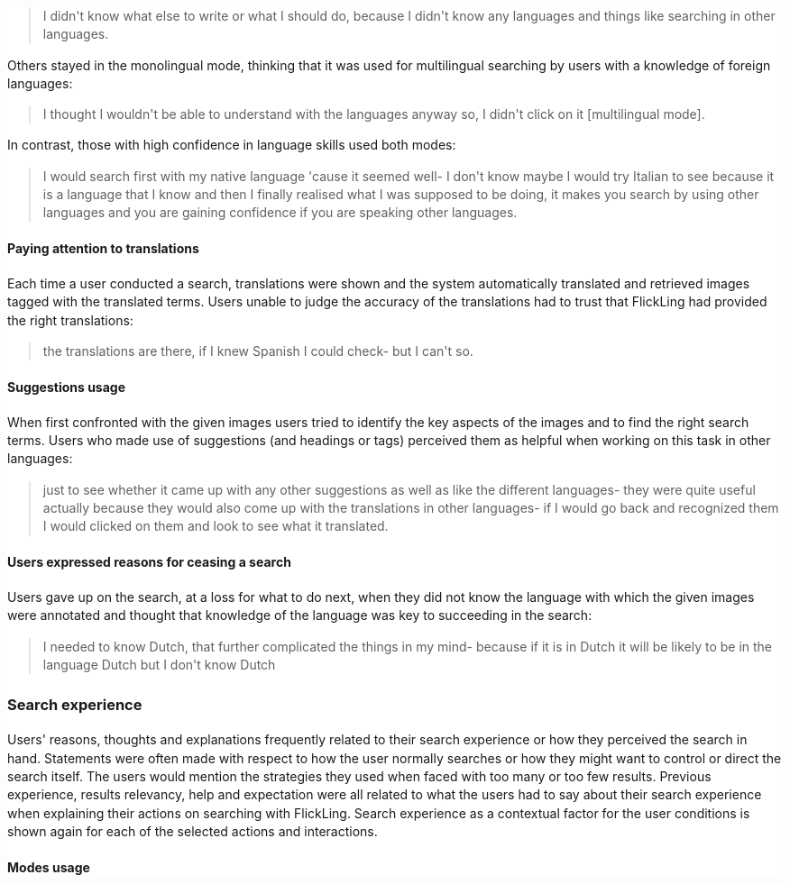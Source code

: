 > I didn't know what else to write or what I should do, because I didn't know any languages and things like searching in other languages.

Others stayed in the monolingual mode, thinking that it was used for multilingual searching by users with a knowledge of foreign languages:

> I thought I wouldn't be able to understand with the languages anyway so, I didn't click on it [multilingual mode].

In contrast, those with high confidence in language skills used both modes:

> I would search first with my native language 'cause it seemed well- I don't know maybe I would try Italian to see because it is a language that I know and then I finally realised what I was supposed to be doing, it makes you search by using other languages and you are gaining confidence if you are speaking other languages.

#### Paying attention to translations

Each time a user conducted a search, translations were shown and the system automatically translated and retrieved images tagged with the translated terms. Users unable to judge the accuracy of the translations had to trust that FlickLing had provided the right translations:

> the translations are there, if I knew Spanish I could check- but I can't so.

#### Suggestions usage

When first confronted with the given images users tried to identify the key aspects of the images and to find the right search terms. Users who made use of suggestions (and headings or tags) perceived them as helpful when working on this task in other languages:

> just to see whether it came up with any other suggestions as well as like the different languages- they were quite useful actually because they would also come up with the translations in other languages- if I would go back and recognized them I would clicked on them and look to see what it translated.

#### Users expressed reasons for ceasing a search

Users gave up on the search, at a loss for what to do next, when they did not know the language with which the given images were annotated and thought that knowledge of the language was key to succeeding in the search:

> I needed to know Dutch, that further complicated the things in my mind- because if it is in Dutch it will be likely to be in the language Dutch but I don't know Dutch

### Search experience

Users' reasons, thoughts and explanations frequently related to their search experience or how they perceived the search in hand. Statements were often made with respect to how the user normally searches or how they might want to control or direct the search itself. The users would mention the strategies they used when faced with too many or too few results. Previous experience, results relevancy, help and expectation were all related to what the users had to say about their search experience when explaining their actions on searching with FlickLing. Search experience as a contextual factor for the user conditions is shown again for each of the selected actions and interactions.

#### Modes usage

